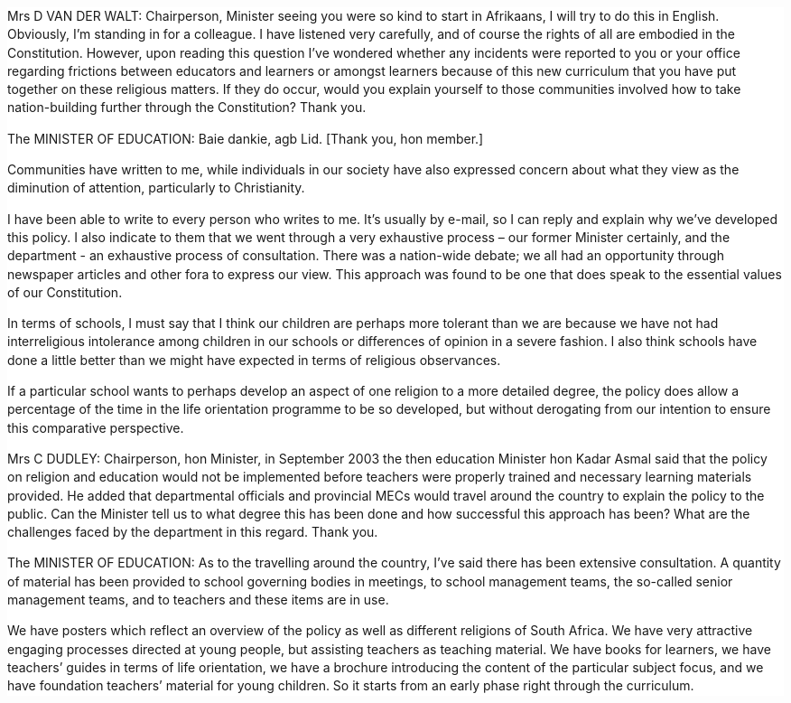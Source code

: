 Mrs D VAN DER WALT: Chairperson, Minister seeing you were so kind to start
in Afrikaans, I will try to do this in English. Obviously, I’m standing in
for a colleague. I have listened very carefully, and of course the rights
of all are embodied in the Constitution. However, upon reading this
question I’ve wondered whether any incidents were reported to you or your
office regarding frictions between educators and learners or amongst
learners because of this new curriculum that you have put together on these
religious matters. If they do occur, would you explain yourself to those
communities involved how to take nation-building further through the
Constitution? Thank you.

The MINISTER OF EDUCATION: Baie dankie, agb Lid. [Thank you, hon member.]

Communities have written to me, while individuals in our society have also
expressed concern about what they view as the diminution of attention,
particularly to Christianity.

I have been able to write to every person who writes to me. It’s usually by
e-mail, so I can reply and explain why we’ve developed this policy. I also
indicate to them that we went through a very exhaustive process – our
former Minister certainly, and the department - an exhaustive process of
consultation. There was a nation-wide debate; we all had an opportunity
through newspaper articles and other fora to express our view. This
approach was found to be one that does speak to the essential values of our
Constitution.

In terms of schools, I must say that I think our children are perhaps more
tolerant than we are because we have not had interreligious intolerance
among children in our schools or differences of opinion in a severe
fashion. I also think schools have done a little better than we might have
expected in terms of religious observances.

If a particular school wants to perhaps develop an aspect of one religion
to a more detailed degree, the policy does allow a percentage of the time
in the life orientation programme to be so developed, but without
derogating from our intention to ensure this comparative perspective.

Mrs C DUDLEY: Chairperson, hon Minister, in September 2003 the then
education Minister hon Kadar Asmal said that the policy on religion and
education would not be implemented before teachers were properly trained
and necessary learning materials provided. He added that departmental
officials and provincial MECs would travel around the country to explain
the policy to the public. Can the Minister tell us to what degree this has
been done and how successful this approach has been? What are the
challenges faced by the department in this regard. Thank you.

The MINISTER OF EDUCATION: As to the travelling around the country, I’ve
said there has been extensive consultation. A quantity of material has been
provided to school governing bodies in meetings, to school management
teams, the so-called senior management teams, and to teachers and these
items are in use.

We have posters which reflect an overview of the policy as well as
different religions of South Africa. We have very attractive engaging
processes directed at young people, but assisting teachers as teaching
material. We have books for learners, we have teachers’ guides in terms of
life orientation, we have a brochure introducing the content of the
particular subject focus, and we have foundation teachers’ material for
young children. So it starts from an early phase right through the
curriculum.
